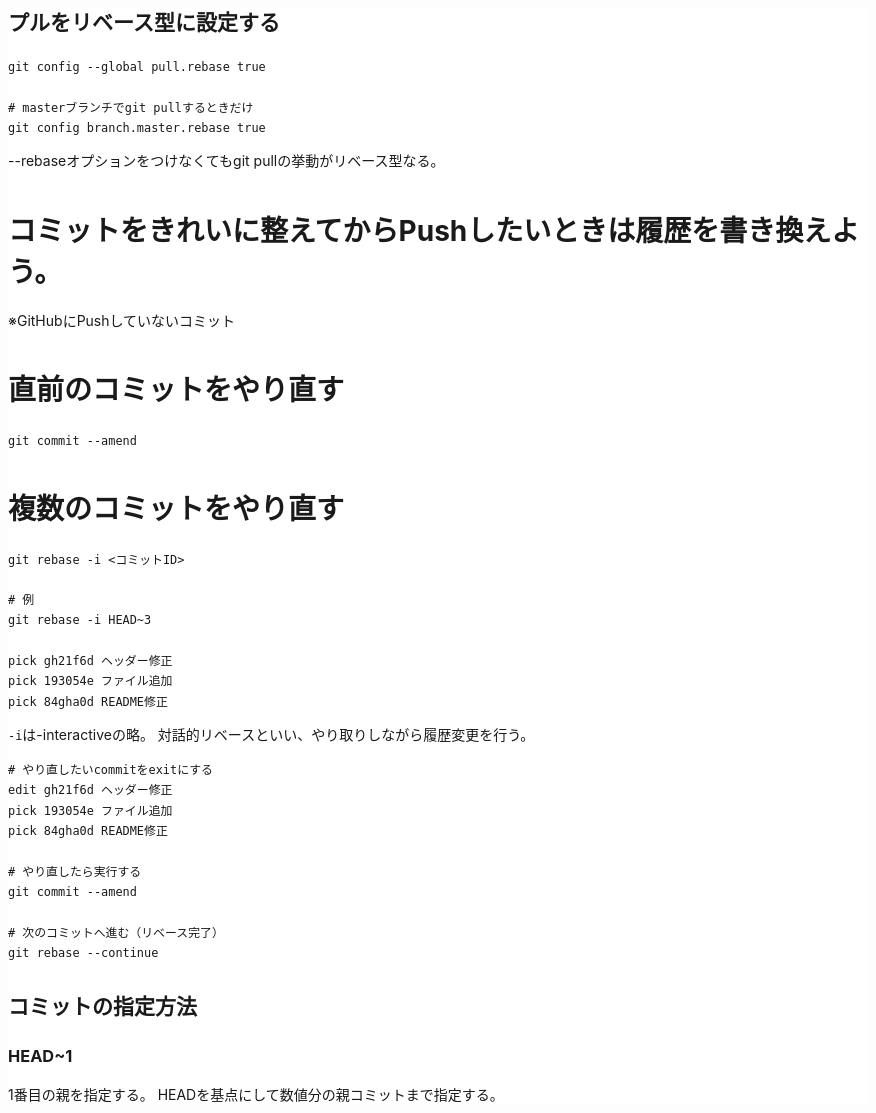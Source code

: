 ## プルをリベース型に設定する
```
git config --global pull.rebase true

# masterブランチでgit pullするときだけ
git config branch.master.rebase true
```
--rebaseオプションをつけなくてもgit pullの挙動がリベース型なる。

# コミットをきれいに整えてからPushしたいときは履歴を書き換えよう。
※GitHubにPushしていないコミット

# 直前のコミットをやり直す
```
git commit --amend
```
# 複数のコミットをやり直す
```
git rebase -i <コミットID>

# 例
git rebase -i HEAD~3

pick gh21f6d ヘッダー修正
pick 193054e ファイル追加
pick 84gha0d README修正
```
`-i`は-interactiveの略。
対話的リベースといい、やり取りしながら履歴変更を行う。
```
# やり直したいcommitをexitにする
edit gh21f6d ヘッダー修正
pick 193054e ファイル追加
pick 84gha0d README修正

# やり直したら実行する
git commit --amend

# 次のコミットへ進む（リベース完了）
git rebase --continue
```
## コミットの指定方法
### HEAD~1
1番目の親を指定する。
HEADを基点にして数値分の親コミットまで指定する。
